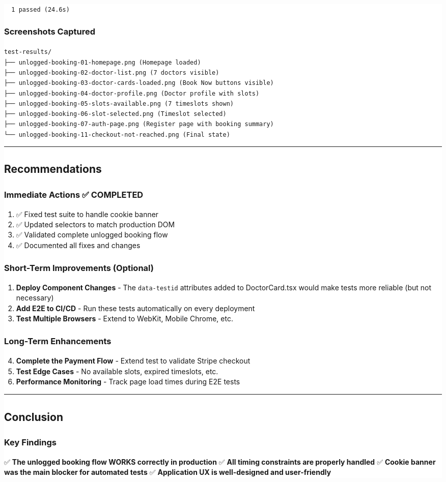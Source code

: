 ```
  1 passed (24.6s)
```

### Screenshots Captured
```
test-results/
├── unlogged-booking-01-homepage.png (Homepage loaded)
├── unlogged-booking-02-doctor-list.png (7 doctors visible)
├── unlogged-booking-03-doctor-cards-loaded.png (Book Now buttons visible)
├── unlogged-booking-04-doctor-profile.png (Doctor profile with slots)
├── unlogged-booking-05-slots-available.png (7 timeslots shown)
├── unlogged-booking-06-slot-selected.png (Timeslot selected)
├── unlogged-booking-07-auth-page.png (Register page with booking summary)
└── unlogged-booking-11-checkout-not-reached.png (Final state)
```

---

## Recommendations

### Immediate Actions ✅ COMPLETED

1. ✅ Fixed test suite to handle cookie banner
2. ✅ Updated selectors to match production DOM
3. ✅ Validated complete unlogged booking flow
4. ✅ Documented all fixes and changes

### Short-Term Improvements (Optional)

1. **Deploy Component Changes** - The `data-testid` attributes added to DoctorCard.tsx would make tests more reliable (but not necessary)
2. **Add E2E to CI/CD** - Run these tests automatically on every deployment
3. **Test Multiple Browsers** - Extend to WebKit, Mobile Chrome, etc.

### Long-Term Enhancements

4. **Complete the Payment Flow** - Extend test to validate Stripe checkout
5. **Test Edge Cases** - No available slots, expired timeslots, etc.
6. **Performance Monitoring** - Track page load times during E2E tests

---

## Conclusion

### Key Findings

✅ **The unlogged booking flow WORKS correctly in production**
✅ **All timing constraints are properly handled**
✅ **Cookie banner was the main blocker for automated tests**
✅ **Application UX is well-designed and user-friendly**
